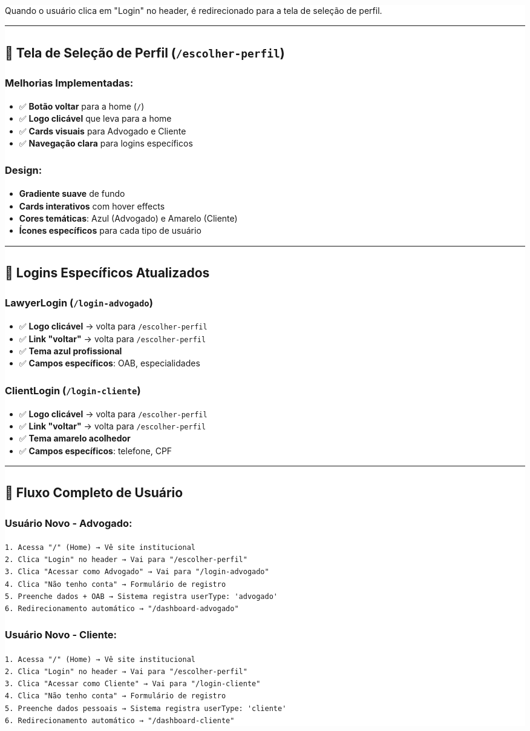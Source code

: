 Quando o usuário clica em "Login" no header, é redirecionado para a tela de seleção de perfil.

---

## 🎯 **Tela de Seleção de Perfil** (`/escolher-perfil`)

### **Melhorias Implementadas:**
- ✅ **Botão voltar** para a home (`/`)
- ✅ **Logo clicável** que leva para a home
- ✅ **Cards visuais** para Advogado e Cliente
- ✅ **Navegação clara** para logins específicos

### **Design:**
- **Gradiente suave** de fundo
- **Cards interativos** com hover effects
- **Cores temáticas**: Azul (Advogado) e Amarelo (Cliente)
- **Ícones específicos** para cada tipo de usuário

---

## 🔐 **Logins Específicos Atualizados**

### **LawyerLogin (`/login-advogado`)**
- ✅ **Logo clicável** → volta para `/escolher-perfil`
- ✅ **Link "voltar"** → volta para `/escolher-perfil`
- ✅ **Tema azul profissional**
- ✅ **Campos específicos**: OAB, especialidades

### **ClientLogin (`/login-cliente`)**
- ✅ **Logo clicável** → volta para `/escolher-perfil`
- ✅ **Link "voltar"** → volta para `/escolher-perfil`
- ✅ **Tema amarelo acolhedor**
- ✅ **Campos específicos**: telefone, CPF

---

## 🔄 **Fluxo Completo de Usuário**

### **Usuário Novo - Advogado:**
```
1. Acessa "/" (Home) → Vê site institucional
2. Clica "Login" no header → Vai para "/escolher-perfil"
3. Clica "Acessar como Advogado" → Vai para "/login-advogado"
4. Clica "Não tenho conta" → Formulário de registro
5. Preenche dados + OAB → Sistema registra userType: 'advogado'
6. Redirecionamento automático → "/dashboard-advogado"
```

### **Usuário Novo - Cliente:**
```
1. Acessa "/" (Home) → Vê site institucional
2. Clica "Login" no header → Vai para "/escolher-perfil"
3. Clica "Acessar como Cliente" → Vai para "/login-cliente"
4. Clica "Não tenho conta" → Formulário de registro
5. Preenche dados pessoais → Sistema registra userType: 'cliente'
6. Redirecionamento automático → "/dashboard-cliente"
```
